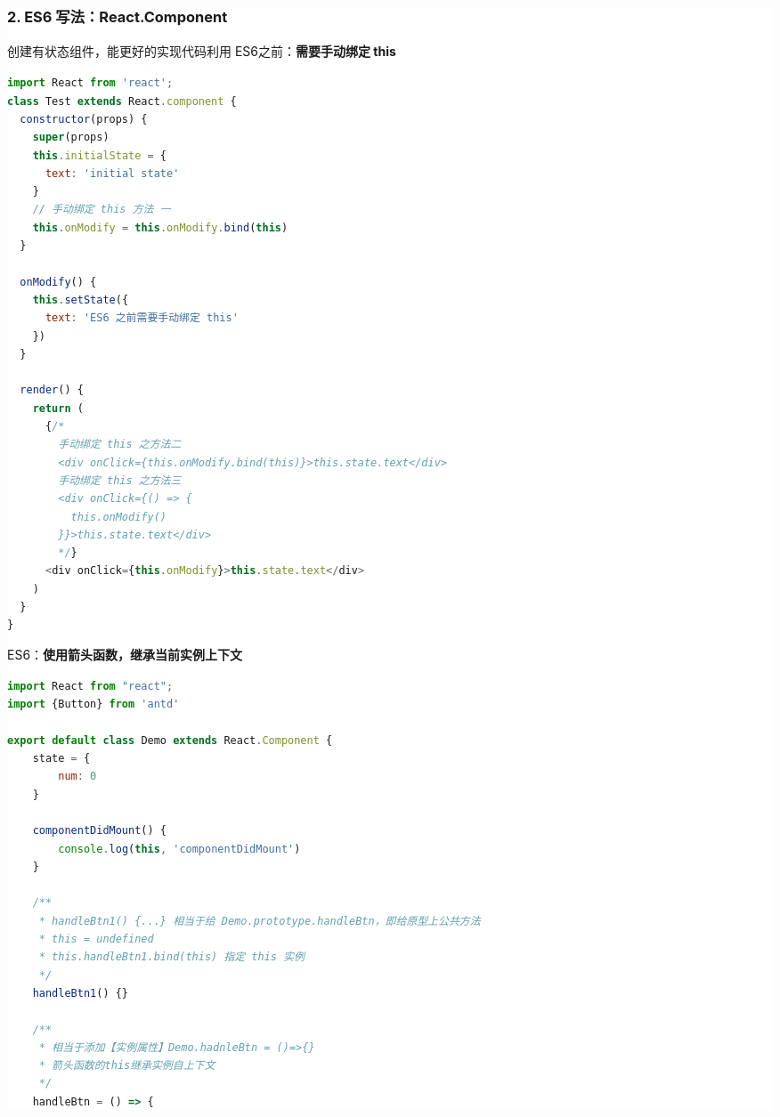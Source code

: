 ### 2.  ES6 写法：React.Component
创建有状态组件，能更好的实现代码利用
<span class='custom-box custom-box-933'>ES6之前：</span>**需要手动绑定 this**

```javascript
import React from 'react';
class Test extends React.component {
  constructor(props) {
    super(props)
    this.initialState = {
      text: 'initial state'
    }
    // 手动绑定 this 方法 一
    this.onModify = this.onModify.bind(this)
  }

  onModify() {
    this.setState({
      text: 'ES6 之前需要手动绑定 this'
    })
  }

  render() {
    return (
      {/*
        手动绑定 this 之方法二
        <div onClick={this.onModify.bind(this)}>this.state.text</div>
        手动绑定 this 之方法三
        <div onClick={() => {
          this.onModify()
        }}>this.state.text</div>
        */}
      <div onClick={this.onModify}>this.state.text</div>
    )
  }
}
```
<span class='custom-box custom-box-933'>ES6：</span>**使用箭头函数，继承当前实例上下文**

```JavaScript
import React from "react";
import {Button} from 'antd'

export default class Demo extends React.Component {
    state = {
        num: 0
    }

    componentDidMount() {
        console.log(this, 'componentDidMount')
    }

    /**
     * handleBtn1() {...} 相当于给 Demo.prototype.handleBtn，即给原型上公共方法
     * this = undefined
     * this.handleBtn1.bind(this) 指定 this 实例
     */
    handleBtn1() {}
    
    /**
     * 相当于添加【实例属性】Demo.hadnleBtn = ()=>{}
     * 箭头函数的this继承实例自上下文
     */
    handleBtn = () => {
```